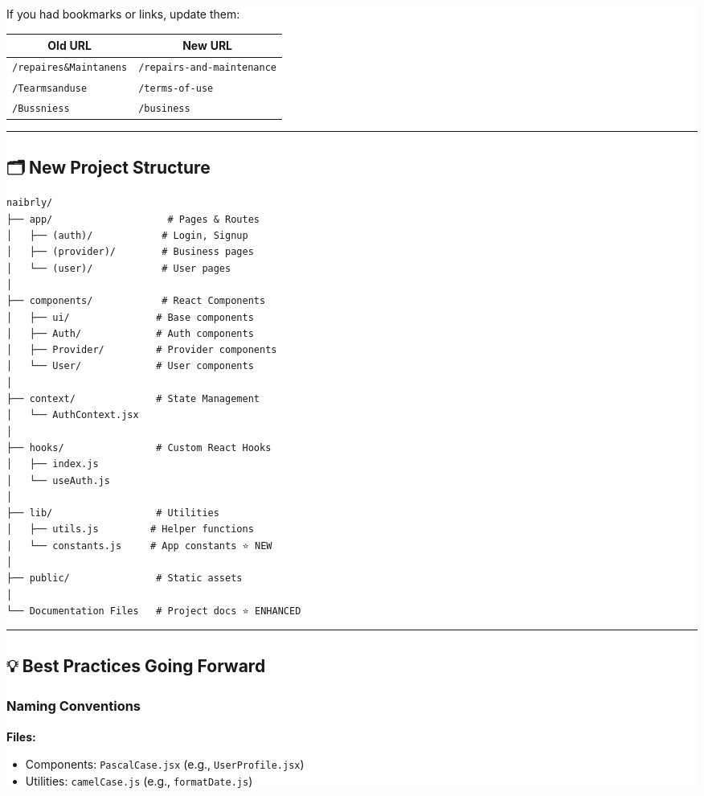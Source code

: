 If you had bookmarks or links, update them:

| Old URL | New URL |
|---------|---------|
| `/repaires&Maintanens` | `/repairs-and-maintenance` |
| `/Tearmsanduse` | `/terms-of-use` |
| `/Bussniess` | `/business` |

---

## 🗂️ New Project Structure

```
naibrly/
├── app/                    # Pages & Routes
│   ├── (auth)/            # Login, Signup
│   ├── (provider)/        # Business pages
│   └── (user)/            # User pages
│
├── components/            # React Components
│   ├── ui/               # Base components
│   ├── Auth/             # Auth components
│   ├── Provider/         # Provider components
│   └── User/             # User components
│
├── context/              # State Management
│   └── AuthContext.jsx
│
├── hooks/                # Custom React Hooks
│   ├── index.js
│   └── useAuth.js
│
├── lib/                  # Utilities
│   ├── utils.js         # Helper functions
│   └── constants.js     # App constants ⭐ NEW
│
├── public/               # Static assets
│
└── Documentation Files   # Project docs ⭐ ENHANCED
```

---

## 💡 Best Practices Going Forward

### Naming Conventions

**Files:**
- Components: `PascalCase.jsx` (e.g., `UserProfile.jsx`)
- Utilities: `camelCase.js` (e.g., `formatDate.js`)
